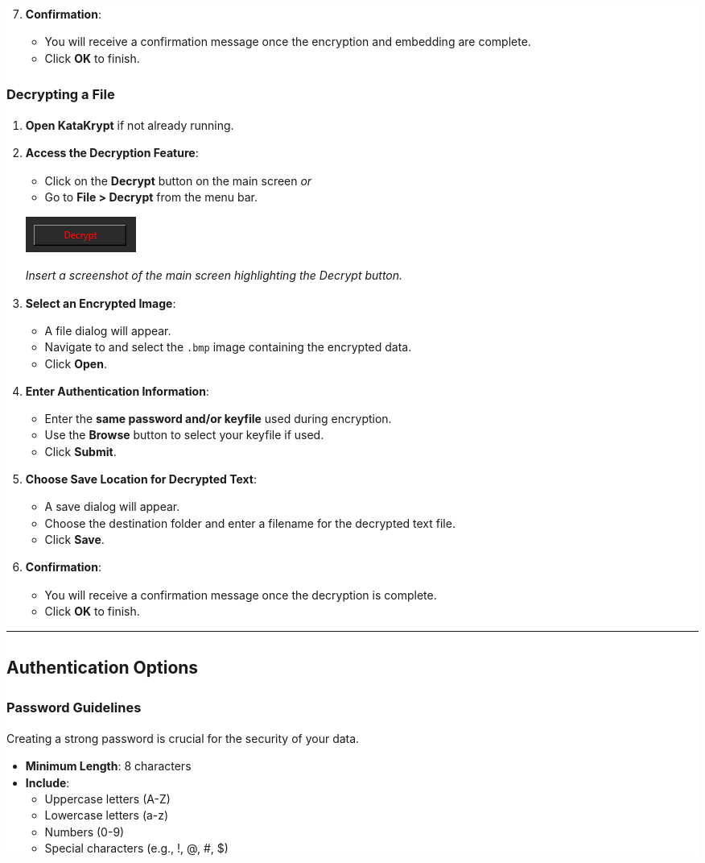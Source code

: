 7. **Confirmation**:

   - You will receive a confirmation message once the encryption and embedding are complete.
   - Click **OK** to finish.

### Decrypting a File

1. **Open KataKrypt** if not already running.

2. **Access the Decryption Feature**:

   - Click on the **Decrypt** button on the main screen
     *or*
   - Go to **File > Decrypt** from the menu bar.

   ![Decrypt Button](images/decrypt_button.png)

   *Insert a screenshot of the main screen highlighting the Decrypt button.*

3. **Select an Encrypted Image**:

   - A file dialog will appear.
   - Navigate to and select the `.bmp` image containing the encrypted data.
   - Click **Open**.

4. **Enter Authentication Information**:

   - Enter the **same password and/or keyfile** used during encryption.
   - Use the **Browse** button to select your keyfile if used.
   - Click **Submit**.

5. **Choose Save Location for Decrypted Text**:

   - A save dialog will appear.
   - Choose the destination folder and enter a filename for the decrypted text file.
   - Click **Save**.

6. **Confirmation**:

   - You will receive a confirmation message once the decryption is complete.
   - Click **OK** to finish.

---

## Authentication Options

### Password Guidelines

Creating a strong password is crucial for the security of your data.

- **Minimum Length**: 8 characters
- **Include**:
  - Uppercase letters (A-Z)
  - Lowercase letters (a-z)
  - Numbers (0-9)
  - Special characters (e.g., !, @, #, $)
